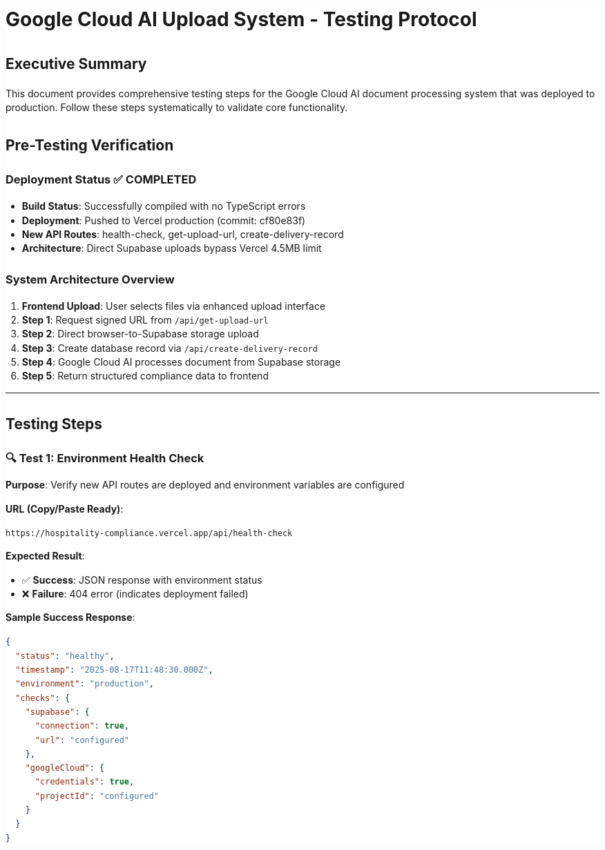 # Google Cloud AI Upload System - Testing Protocol

## Executive Summary
This document provides comprehensive testing steps for the Google Cloud AI document processing system that was deployed to production. Follow these steps systematically to validate core functionality.

## Pre-Testing Verification

### Deployment Status ✅ COMPLETED
- **Build Status**: Successfully compiled with no TypeScript errors
- **Deployment**: Pushed to Vercel production (commit: cf80e83f)
- **New API Routes**: health-check, get-upload-url, create-delivery-record
- **Architecture**: Direct Supabase uploads bypass Vercel 4.5MB limit

### System Architecture Overview
1. **Frontend Upload**: User selects files via enhanced upload interface
2. **Step 1**: Request signed URL from `/api/get-upload-url`
3. **Step 2**: Direct browser-to-Supabase storage upload
4. **Step 3**: Create database record via `/api/create-delivery-record`
5. **Step 4**: Google Cloud AI processes document from Supabase storage
6. **Step 5**: Return structured compliance data to frontend

---

## Testing Steps

### 🔍 Test 1: Environment Health Check
**Purpose**: Verify new API routes are deployed and environment variables are configured

**URL (Copy/Paste Ready)**:
```
https://hospitality-compliance.vercel.app/api/health-check
```

**Expected Result**:
- ✅ **Success**: JSON response with environment status
- ❌ **Failure**: 404 error (indicates deployment failed)

**Sample Success Response**:
```json
{
  "status": "healthy",
  "timestamp": "2025-08-17T11:48:30.000Z",
  "environment": "production",
  "checks": {
    "supabase": {
      "connection": true,
      "url": "configured"
    },
    "googleCloud": {
      "credentials": true,
      "projectId": "configured"
    }
  }
}
```
